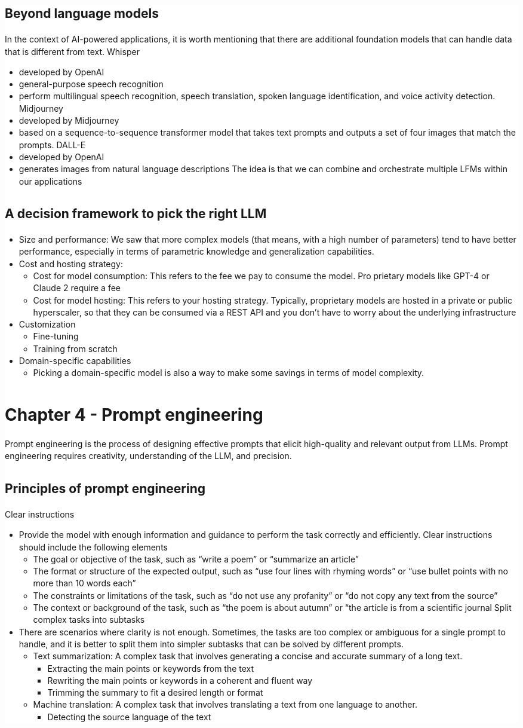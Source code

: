 ## Beyond language models
In the context of AI-powered applications, it is worth mentioning that there are additional foundation models that can handle data that is different from text.
Whisper
- developed by OpenAI
- general-purpose speech recognition
- perform multilingual speech recognition, speech translation, spoken language identification, and voice activity detection.
Midjourney
- developed by Midjourney
- based on a sequence-to-sequence transformer model that takes text prompts and outputs a set of four images that match the prompts.
DALL-E
- developed by OpenAI
- generates images from natural language descriptions
The idea is that we can combine and orchestrate multiple LFMs within our applications
## A decision framework to pick the right LLM
- Size and performance: We saw that more complex models (that means, with a high number of parameters) tend to have better performance, especially in terms of parametric knowledge and generalization capabilities.
- Cost and hosting strategy:
	- Cost for model consumption: This refers to the fee we pay to consume the model. Pro prietary models like GPT-4 or Claude 2 require a fee
	- Cost for model hosting: This refers to your hosting strategy. Typically, proprietary models are hosted in a private or public hyperscaler, so that they can be consumed via a REST API and you don’t have to worry about the underlying infrastructure
- Customization
	- Fine-tuning
	- Training from scratch
- Domain-specific capabilities
	- Picking a domain-specific model is also a way to make some savings in terms of model complexity.
# Chapter 4 - Prompt engineering
Prompt engineering is the process of designing effective prompts that elicit high-quality and relevant output from LLMs. Prompt engineering requires creativity, understanding of the LLM, and precision.
## Principles of prompt engineering
Clear instructions
- Provide the model with enough information and guidance to perform the task correctly and efficiently. Clear instructions should include the following elements
	- The goal or objective of the task, such as “write a poem” or “summarize an article”
	- The format or structure of the expected output, such as “use four lines with rhyming words” or “use bullet points with no more than 10 words each”
	- The constraints or limitations of the task, such as “do not use any profanity” or “do not copy any text from the source”
	- The context or background of the task, such as “the poem is about autumn” or “the article is from a scientific journal
Split complex tasks into subtasks
- There are scenarios where clarity is not enough. Sometimes, the tasks are too complex or ambiguous for a single prompt to handle, and it is better to split them into simpler subtasks that can be solved by different prompts.
	- Text summarization: A complex task that involves generating a concise and accurate summary of a long text.
		- Extracting the main points or keywords from the text
		- Rewriting the main points or keywords in a coherent and fluent way
		- Trimming the summary to fit a desired length or format
	- Machine translation: A complex task that involves translating a text from one language to another.
		- Detecting the source language of the text